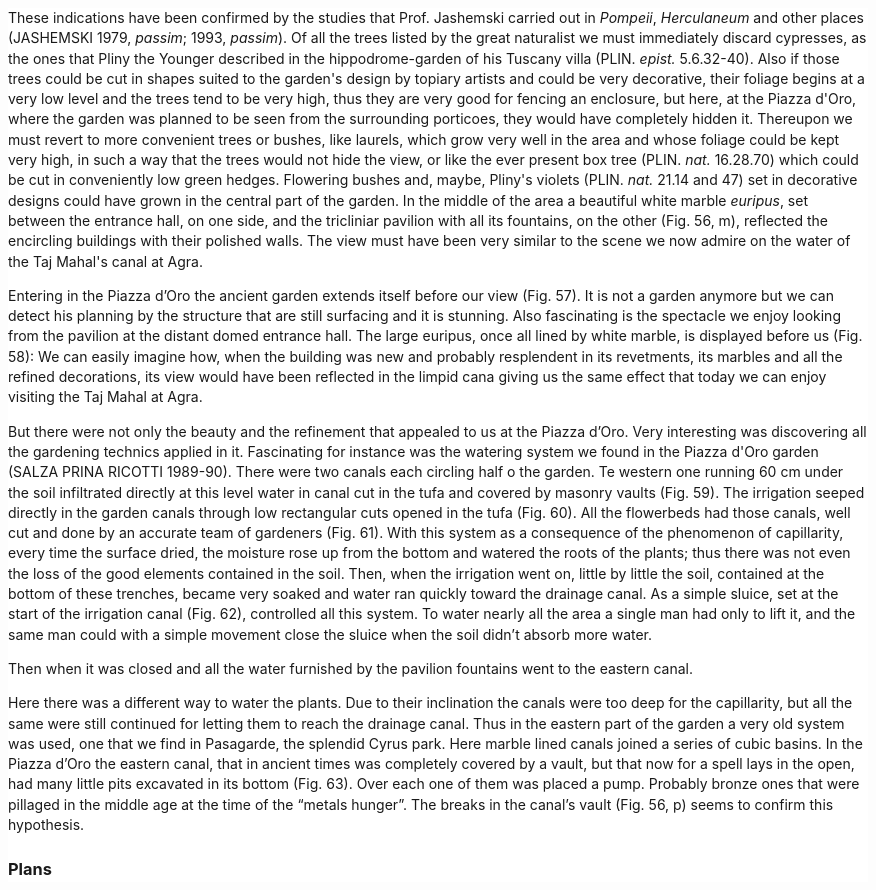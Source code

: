These indications have been confirmed by the studies that Prof. Jashemski carried out in *Pompeii*, *Herculaneum* and other places (JASHEMSKI 1979, *passim*; 1993, *passim*). Of all the trees listed by the great naturalist we must immediately discard cypresses, as the ones that Pliny the Younger described in the hippodrome-garden of his Tuscany villa (PLIN. *epist.* 5.6.32-40).  Also if those trees could be cut in shapes suited to the garden's design by topiary artists and could be very decorative, their foliage begins at a very low level and the trees tend to be very high, thus they are very good for fencing an enclosure, but here, at the Piazza d'Oro, where the garden was planned to be seen from the surrounding porticoes, they would have completely hidden it. Thereupon we must revert to more convenient trees or bushes, like laurels, which grow very well in the area and whose foliage could be kept very high, in such a way that the trees would not hide the view, or like the ever present box tree (PLIN. *nat.* 16.28.70) which could be cut in conveniently low green hedges. Flowering bushes and, maybe, Pliny's violets (PLIN. *nat.* 21.14 and 47) set in decorative designs could have grown in the central part of the garden. In the middle of the area a beautiful white marble *euripus*, set between the entrance hall, on one side, and the tricliniar pavilion with all its fountains, on the other (Fig. 56, m), reflected the encircling buildings with their polished walls. The view must have been very similar to the scene we now admire on the water of the Taj Mahal's canal at Agra.

Entering in the Piazza d’Oro the ancient garden extends itself before our view (Fig. 57). It is not a garden anymore but we can detect his planning by the structure that are still surfacing and it is stunning. Also fascinating is the spectacle we enjoy looking from the pavilion at the distant domed entrance hall. The large euripus,  once all lined by white marble, is displayed before us (Fig. 58): We can easily imagine how, when the building was new and probably resplendent in its revetments, its marbles and all the refined decorations, its view would have been reflected in the limpid cana giving us the same effect that today we can enjoy visiting the Taj Mahal at Agra.

But there were not only the beauty and the refinement that appealed to us at the Piazza d’Oro. Very interesting was discovering all the gardening technics applied in it. Fascinating for instance was the watering system we found in the Piazza d'Oro garden (SALZA PRINA RICOTTI 1989-90). There were two canals each circling half o the garden. Te western one running 60 cm under the soil infiltrated directly at this level water in canal cut in the tufa and covered by masonry vaults (Fig. 59). The irrigation seeped directly in the garden canals through low rectangular cuts opened in the tufa (Fig. 60). All the flowerbeds had those canals, well cut and done by an accurate team of gardeners (Fig. 61). With this system as a consequence of the phenomenon of capillarity, every time the surface dried, the moisture rose up from the bottom and watered the roots of the plants; thus there was not even the loss of the good elements contained in the soil. Then, when the irrigation went on, little by little the soil, contained at the bottom of these trenches, became very soaked and water ran quickly toward the drainage canal. As a simple sluice, set at the start of the irrigation canal (Fig. 62), controlled all this system. To water nearly all the area a single man had only to lift it, and the same man could with a simple movement close the sluice when the soil didn’t absorb more water.

Then when it was closed and all the water furnished by the pavilion fountains went to the eastern canal.

Here there was a different way to water the plants. Due to their inclination the canals were too deep for the capillarity, but all the same were still continued for letting them to reach the drainage canal. Thus in the eastern part of the garden a very old system was used, one that we find in Pasagarde, the splendid Cyrus park. Here marble lined canals joined a series of cubic basins. In the Piazza d’Oro the eastern canal, that in ancient times was completely covered by a vault, but that now for a spell lays in the open, had many little pits excavated in its bottom (Fig. 63). Over each one of them was placed a pump. Probably bronze ones that were pillaged in the middle age at the time of the “metals hunger”. The breaks in the canal’s vault (Fig. 56, p) seems to confirm this hypothesis.

### Plans
